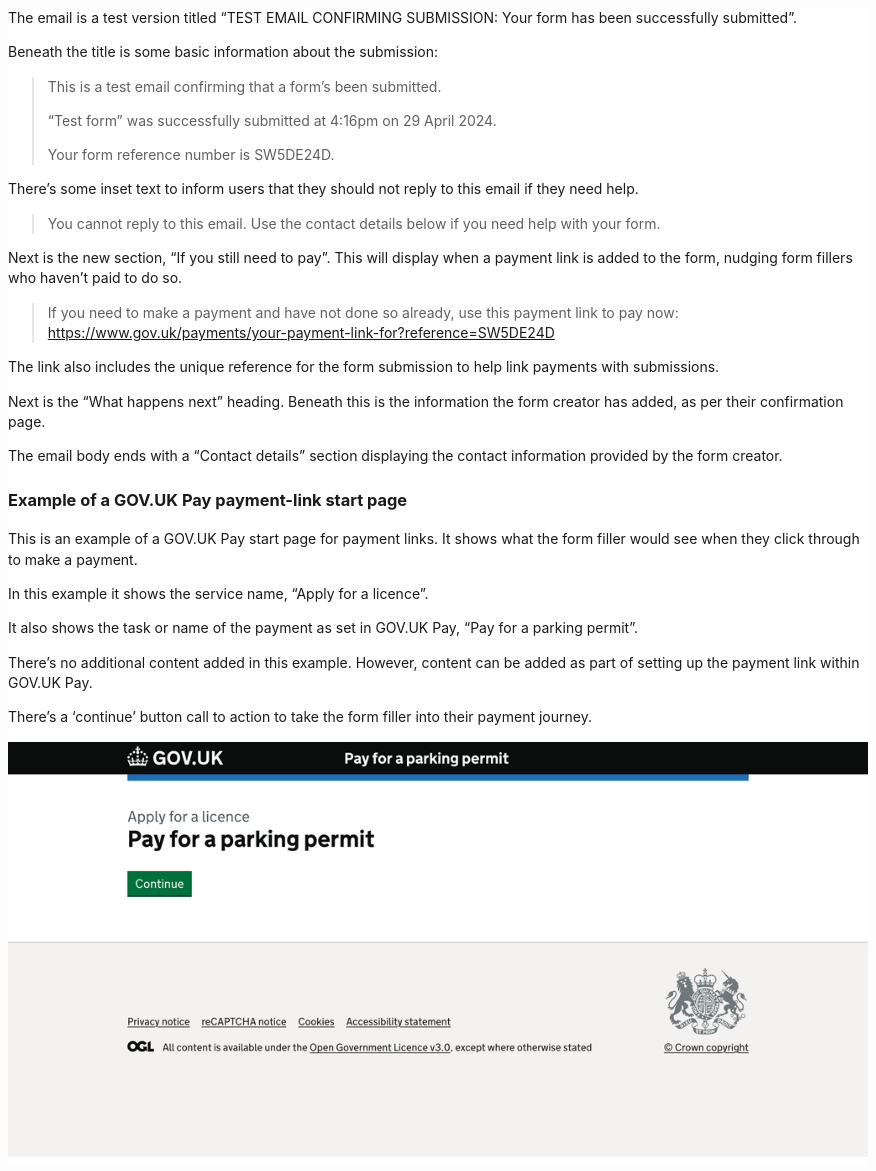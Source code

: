 The email is a test version titled “TEST EMAIL CONFIRMING SUBMISSION: Your form has been successfully submitted”. 

Beneath the title is some basic information about the submission:  

> This is a test email confirming that a form’s been submitted.
>
> “Test form” was successfully submitted at 4:16pm on 29 April 2024.
>
> Your form reference number is SW5DE24D.

There’s some inset text to inform users that they should not reply to this email if they need help.  

> You cannot reply to this email. Use the contact details below if you need help with your form.

Next is the new section, “If you still need to pay”. This will display when a payment link is added to the form, nudging form fillers who haven’t paid to do so.  

> If you need to make a payment and have not done so already, use this payment link to pay now: https://www.gov.uk/payments/your-payment-link-for?reference=SW5DE24D

The link also includes the unique reference for the form submission to help link payments with submissions.  

Next is the “What happens next” heading. Beneath this is the information the form creator has added, as per their confirmation page.  

The email body ends with a “Contact details” section displaying the contact information provided by the form creator.  


### Example of a GOV.UK Pay payment-link start page   

This is an example of a GOV.UK Pay start page for payment links. It shows what the form filler would see when they click through to make a payment. 

In this example it shows the service name, “Apply for a licence”. 

It also shows the task or name of the payment as set in GOV.UK Pay, “Pay for a parking permit”. 

There’s no additional content added in this example. However, content can be added as part of setting up the payment link within GOV.UK Pay. 

There’s a ‘continue’ button call to action to take the form filler into their payment journey.  

![Pay for a parking permit headed page with a green ‘continue’ button. Screenshot](./screenshots-v1/1001-preview-journey.png)
